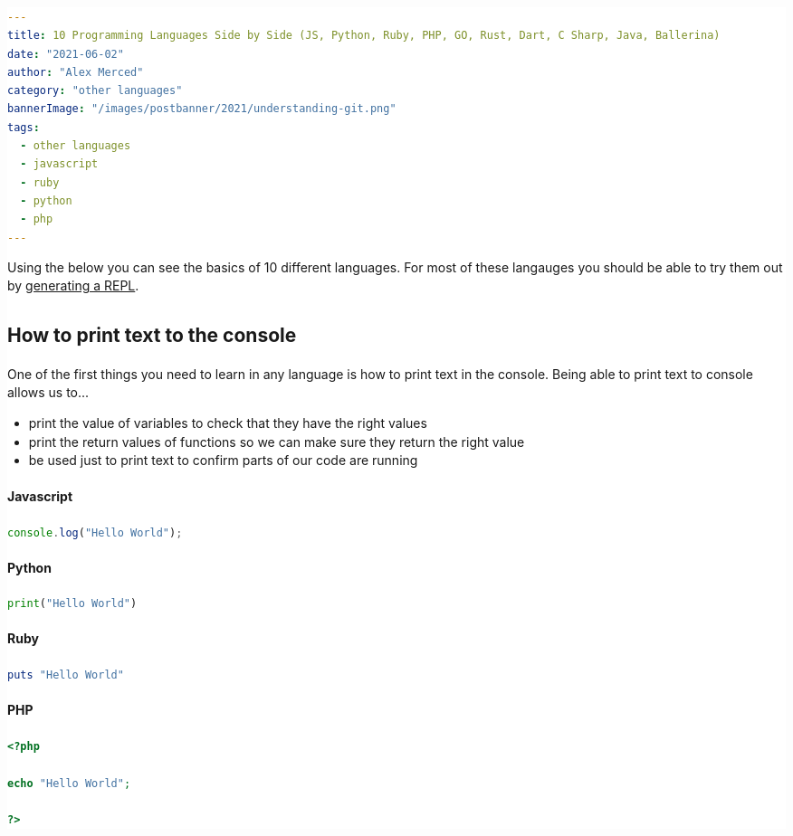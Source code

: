 ```yaml
---
title: 10 Programming Languages Side by Side (JS, Python, Ruby, PHP, GO, Rust, Dart, C Sharp, Java, Ballerina)
date: "2021-06-02"
author: "Alex Merced"
category: "other languages"
bannerImage: "/images/postbanner/2021/understanding-git.png"
tags:
  - other languages
  - javascript
  - ruby
  - python
  - php
---
```


Using the below you can see the basics of 10 different languages. For most of these langauges you should be able to try them out by [generating a REPL](https//www.repl.it).

## How to print text to the console

One of the first things you need to learn in any language is how to print text in the console. Being able to print text to console allows us to...

- print the value of variables to check that they have the right values
- print the return values of functions so we can make sure they return the right value
- be used just to print text to confirm parts of our code are running

#### Javascript

```js
console.log("Hello World");
```

#### Python

```python
print("Hello World")
```

#### Ruby

```ruby
puts "Hello World"
```

#### PHP

```php
<?php

echo "Hello World";

?>
```
